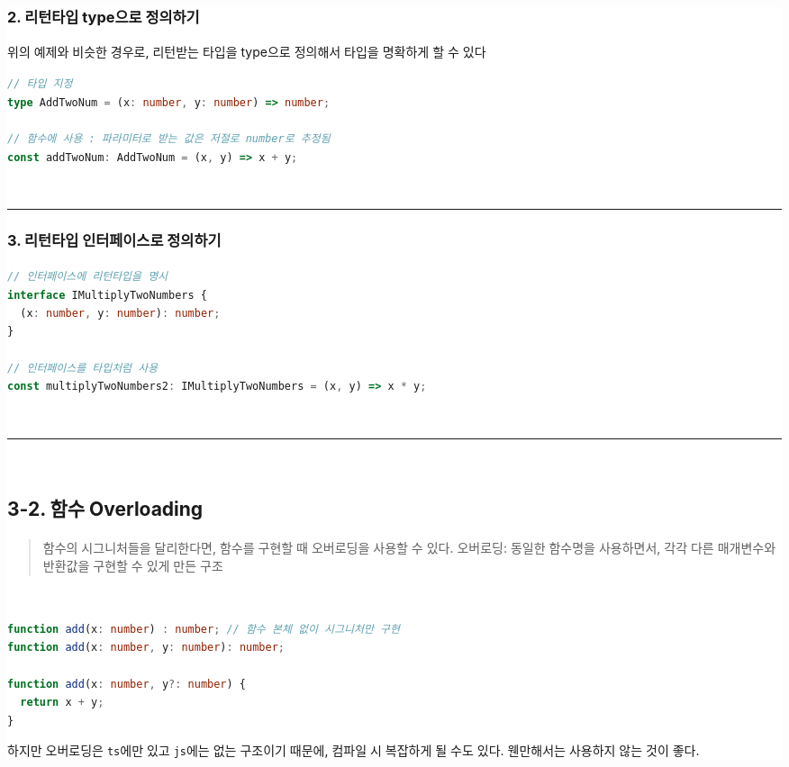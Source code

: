 
### 2. 리턴타입 type으로 정의하기
위의 예제와 비슷한 경우로, 리턴받는 타입을 type으로 정의해서 타입을 명확하게 할 수 있다
<br/>

```ts
// 타입 지정
type AddTwoNum = (x: number, y: number) => number;

// 함수에 사용 : 파라미터로 받는 값은 저절로 number로 추정됨
const addTwoNum: AddTwoNum = (x, y) => x + y;
```

<br/>

---

### 3. 리턴타입 인터페이스로 정의하기

```ts
// 인터페이스에 리턴타입을 명시
interface IMultiplyTwoNumbers {
  (x: number, y: number): number;
}

// 인터페이스를 타입처럼 사용
const multiplyTwoNumbers2: IMultiplyTwoNumbers = (x, y) => x * y;

```



<br/>

---

<br/>

## 3-2. 함수 Overloading

> 함수의 시그니처들을 달리한다면, 함수를 구현할 때 오버로딩을 사용할 수 있다.
> 오버로딩: 동일한 함수명을 사용하면서, 각각 다른 매개변수와 반환값을 구현할 수 있게 만든 구조

<br/>

```ts
function add(x: number) : number; // 함수 본체 없이 시그니처만 구현
function add(x: number, y: number): number;

function add(x: number, y?: number) {
  return x + y;
}
```

하지만 오버로딩은 `ts`에만 있고 `js`에는 없는 구조이기 때문에, 컴파일 시 복잡하게 될 수도 있다. 웬만해서는 사용하지 않는 것이 좋다.

